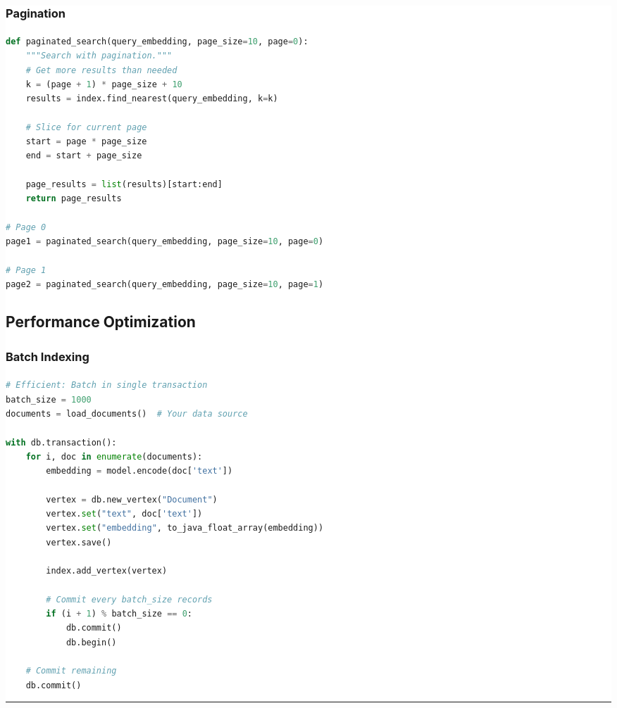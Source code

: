 ### Pagination

```python
def paginated_search(query_embedding, page_size=10, page=0):
    """Search with pagination."""
    # Get more results than needed
    k = (page + 1) * page_size + 10
    results = index.find_nearest(query_embedding, k=k)

    # Slice for current page
    start = page * page_size
    end = start + page_size

    page_results = list(results)[start:end]
    return page_results

# Page 0
page1 = paginated_search(query_embedding, page_size=10, page=0)

# Page 1
page2 = paginated_search(query_embedding, page_size=10, page=1)
```

## Performance Optimization

### Batch Indexing

```python
# Efficient: Batch in single transaction
batch_size = 1000
documents = load_documents()  # Your data source

with db.transaction():
    for i, doc in enumerate(documents):
        embedding = model.encode(doc['text'])

        vertex = db.new_vertex("Document")
        vertex.set("text", doc['text'])
        vertex.set("embedding", to_java_float_array(embedding))
        vertex.save()

        index.add_vertex(vertex)

        # Commit every batch_size records
        if (i + 1) % batch_size == 0:
            db.commit()
            db.begin()

    # Commit remaining
    db.commit()
```

---